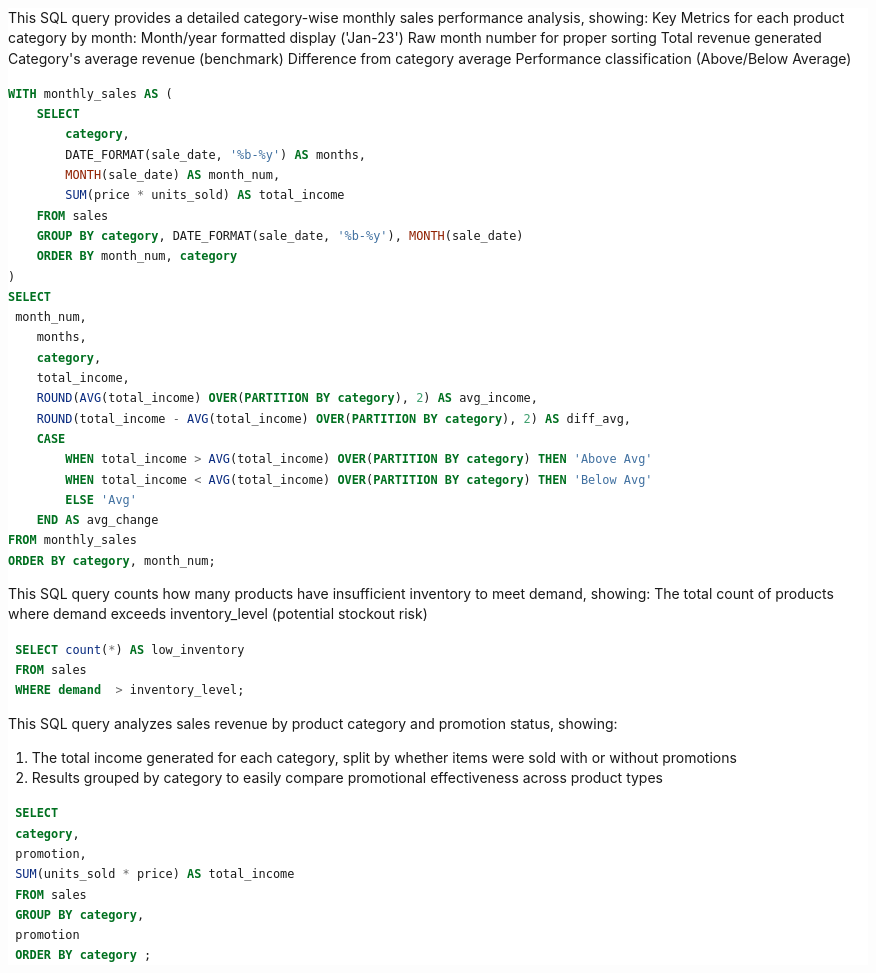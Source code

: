 ```sql
```

This SQL query provides a detailed category-wise monthly sales performance analysis, showing:
Key Metrics for each product category by month:
Month/year formatted display ('Jan-23')
Raw month number for proper sorting
Total revenue generated
Category's average revenue (benchmark)
Difference from category average
Performance classification (Above/Below Average)

```sql
WITH monthly_sales AS (
    SELECT
        category,
        DATE_FORMAT(sale_date, '%b-%y') AS months,
        MONTH(sale_date) AS month_num,
        SUM(price * units_sold) AS total_income
    FROM sales
    GROUP BY category, DATE_FORMAT(sale_date, '%b-%y'), MONTH(sale_date)
    ORDER BY month_num, category
)
SELECT 
 month_num,
    months,
    category, 
    total_income,
    ROUND(AVG(total_income) OVER(PARTITION BY category), 2) AS avg_income,
    ROUND(total_income - AVG(total_income) OVER(PARTITION BY category), 2) AS diff_avg,
    CASE 
        WHEN total_income > AVG(total_income) OVER(PARTITION BY category) THEN 'Above Avg'
        WHEN total_income < AVG(total_income) OVER(PARTITION BY category) THEN 'Below Avg'
        ELSE 'Avg'
    END AS avg_change
FROM monthly_sales
ORDER BY category, month_num;
```

This SQL query counts how many products have insufficient inventory to meet demand, showing:
The total count of products where demand exceeds inventory_level (potential stockout risk)

```sql
 SELECT count(*) AS low_inventory
 FROM sales
 WHERE demand  > inventory_level;
```

This SQL query analyzes sales revenue by product category and promotion status, showing:
1. The total income generated for each category, split by whether items were sold with or without promotions
2. Results grouped by category to easily compare promotional effectiveness across product types

```sql
 SELECT 
 category,
 promotion, 
 SUM(units_sold * price) AS total_income
 FROM sales
 GROUP BY category,
 promotion
 ORDER BY category ;
```
